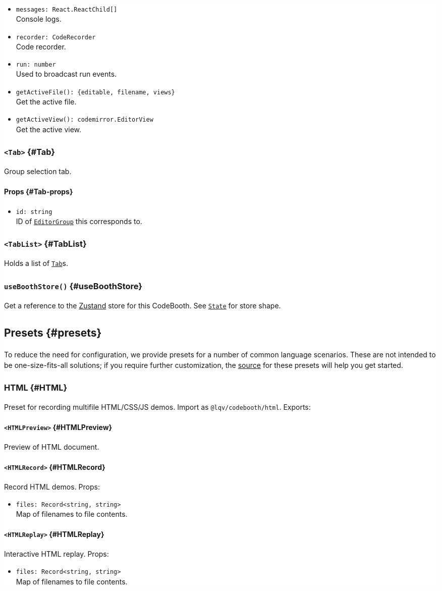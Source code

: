 * `messages: React.ReactChild[]`  
  Console logs.

* `recorder: CodeRecorder`  
  Code recorder.

* `run: number`  
  Used to broadcast run events.

* `getActiveFile(): {editable, filename, views}`  
  Get the active file.

* `getActiveView(): codemirror.EditorView`  
  Get the active view.

### `<Tab>` {#Tab}
Group selection tab.

#### Props {#Tab-props}

* `id: string`  
  ID of [`EditorGroup`](#EditorGroup) this corresponds to.

### `<TabList>` {#TabList}
Holds a list of [`Tab`](#Tab)s.

### `useBoothStore()` {#useBoothStore}
Get a reference to the [Zustand](https://docs.pmnd.rs/zustand/introduction) store for this CodeBooth. See [`State`](#State) for store shape.

## Presets {#presets}
To reduce the need for configuration, we provide presets for a number of common language scenarios. These are not intended to be one-size-fits-all solutions; if you require further customization, the [source](https://github.com/liqvidjs/plugins/tree/main/packages/codebooth/src/presets) for these presets will help you get started.

### HTML {#HTML}
Preset for recording multifile HTML/CSS/JS demos. Import as `@lqv/codebooth/html`. Exports:

#### `<HTMLPreview>` {#HTMLPreview}
Preview of HTML document.

#### `<HTMLRecord>` {#HTMLRecord}
Record HTML demos. Props:

* `files: Record<string, string>`  
  Map of filenames to file contents.

#### `<HTMLReplay>` {#HTMLReplay}
Interactive HTML replay. Props:

* `files: Record<string, string>`  
  Map of filenames to file contents.
